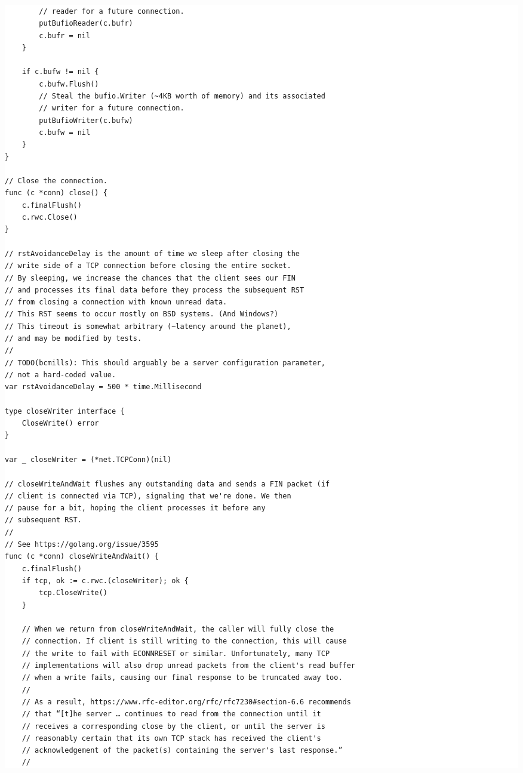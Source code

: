 ```
		// reader for a future connection.
		putBufioReader(c.bufr)
		c.bufr = nil
	}

	if c.bufw != nil {
		c.bufw.Flush()
		// Steal the bufio.Writer (~4KB worth of memory) and its associated
		// writer for a future connection.
		putBufioWriter(c.bufw)
		c.bufw = nil
	}
}

// Close the connection.
func (c *conn) close() {
	c.finalFlush()
	c.rwc.Close()
}

// rstAvoidanceDelay is the amount of time we sleep after closing the
// write side of a TCP connection before closing the entire socket.
// By sleeping, we increase the chances that the client sees our FIN
// and processes its final data before they process the subsequent RST
// from closing a connection with known unread data.
// This RST seems to occur mostly on BSD systems. (And Windows?)
// This timeout is somewhat arbitrary (~latency around the planet),
// and may be modified by tests.
//
// TODO(bcmills): This should arguably be a server configuration parameter,
// not a hard-coded value.
var rstAvoidanceDelay = 500 * time.Millisecond

type closeWriter interface {
	CloseWrite() error
}

var _ closeWriter = (*net.TCPConn)(nil)

// closeWriteAndWait flushes any outstanding data and sends a FIN packet (if
// client is connected via TCP), signaling that we're done. We then
// pause for a bit, hoping the client processes it before any
// subsequent RST.
//
// See https://golang.org/issue/3595
func (c *conn) closeWriteAndWait() {
	c.finalFlush()
	if tcp, ok := c.rwc.(closeWriter); ok {
		tcp.CloseWrite()
	}

	// When we return from closeWriteAndWait, the caller will fully close the
	// connection. If client is still writing to the connection, this will cause
	// the write to fail with ECONNRESET or similar. Unfortunately, many TCP
	// implementations will also drop unread packets from the client's read buffer
	// when a write fails, causing our final response to be truncated away too.
	//
	// As a result, https://www.rfc-editor.org/rfc/rfc7230#section-6.6 recommends
	// that “[t]he server … continues to read from the connection until it
	// receives a corresponding close by the client, or until the server is
	// reasonably certain that its own TCP stack has received the client's
	// acknowledgement of the packet(s) containing the server's last response.”
	//
```